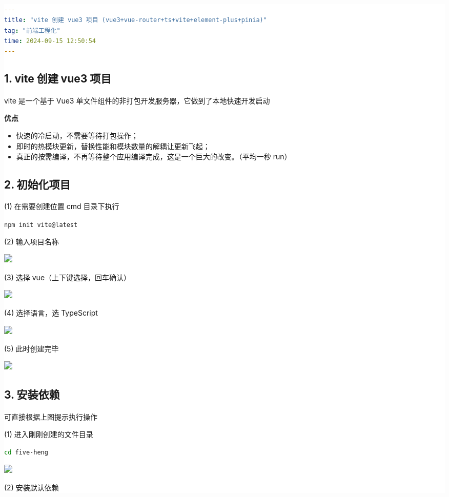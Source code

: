 ```yaml
---
title: "vite 创建 vue3 项目 (vue3+vue-router+ts+vite+element-plus+pinia)"
tag: "前端工程化"
time: 2024-09-15 12:50:54
---
```


## 1. vite 创建 vue3 项目

vite 是一个基于 Vue3 单文件组件的非打包开发服务器，它做到了本地快速开发启动

**优点**

- 快速的冷启动，不需要等待打包操作；
- 即时的热模块更新，替换性能和模块数量的解耦让更新飞起；
- 真正的按需编译，不再等待整个应用编译完成，这是一个巨大的改变。（平均一秒 run）

## 2. 初始化项目

(1) 在需要创建位置 cmd 目录下执行

```sh
npm init vite@latest
```

(2) 输入项目名称

<img src="../imgs/71/01.webp" />

(3) 选择 vue（上下键选择，回车确认）

<img src="../imgs/71/02.webp" />

(4) 选择语言，选 TypeScript

<img src="../imgs/71/03.webp" />

(5) 此时创建完毕

<img src="../imgs/71/04.webp" />

## 3. 安装依赖

可直接根据上图提示执行操作

(1) 进入刚刚创建的文件目录

```sh
cd five-heng
```

<img src="../imgs/71/05.webp" />

(2) 安装默认依赖
